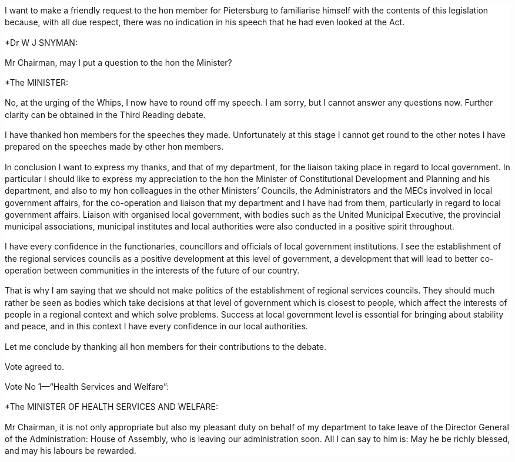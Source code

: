 <p>I want to make a friendly request to the hon member for Pietersburg to familiarise himself with the contents of this legislation because, with all due respect, there was no indication in his speech that he had even looked at the Act.</p>

</speech>

<speech by="#snyman">

<from>*Dr <person refersTo="hansard_za">W J SNYMAN</person>:</from>

<p>Mr Chairman, may I put a question to the hon the Minister?</p>

</speech>

<speech by="#minister">

<from>*The <person refersTo="hansard_za">MINISTER</person>:</from>

<p>No, at the urging of the Whips, I now have to round off my speech. I am sorry, but I cannot answer any questions now. Further clarity can be obtained in the Third Reading debate.</p>

<p>I have thanked hon members for the speeches they made. Unfortunately at this stage I cannot get round to the other notes I have prepared on the speeches made by other hon members.</p>

<p>In conclusion I want to express my thanks, and that of my department, for the liaison taking place in regard to local government. In particular I should like to express my appreciation to the hon the Minister of Constitutional Development and Planning and his department, and also to my hon colleagues in the other Ministers&#x2019; Councils, the Administrators and the MECs involved in local government affairs, for the co-operation and liaison that my department and I have had from them, particularly in regard to local government affairs. Liaison with organised local government, with bodies such as the United Municipal Executive, the provincial municipal associations, municipal institutes and local authorities were also conducted in a positive spirit throughout.</p>

<p>I have every confidence in the functionaries, councillors and officials of local government institutions. I see the establishment of the regional services councils as a positive development at this level of government, a development that will lead to better co-operation between communities in the interests of the future of our country.</p>

<p>That is why I am saying that we should not make politics of the establishment of regional services councils. They should much rather be seen as bodies which take decisions at that level of government which is closest to people, which affect the interests of people in a regional context and which solve problems. Success at local government level is essential for bringing about stability and peace, and in this context I have every confidence in our local authorities.</p>

<p>Let me conclude by thanking all hon members for their contributions to the debate.</p>

<p>Vote agreed to.</p>

<p>Vote No 1&#x2014;&#x201C;Health Services and Welfare&#x201D;:</p>

</speech>

<speech by="#minister_of_health_services_and_welfare">

<from>*The <person refersTo="hansard_za">MINISTER OF HEALTH SERVICES AND WELFARE</person>:</from>

<p>Mr Chairman, it is not only appropriate but also my pleasant <span class="col_6061-6062" refersTo="page_0630"/>duty on behalf of my department to take leave of the Director General of the Administration: House of Assembly, who is leaving our administration soon. All I can say to him is: May he be richly blessed, and may his labours be rewarded.</p>
